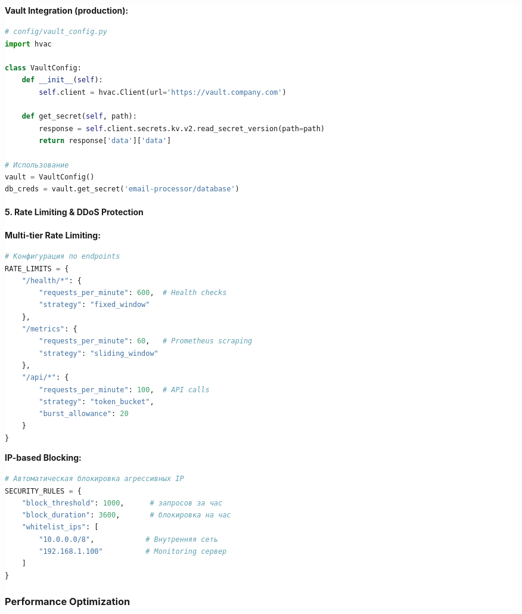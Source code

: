 **Vault Integration (production):**
```python
# config/vault_config.py
import hvac

class VaultConfig:
    def __init__(self):
        self.client = hvac.Client(url='https://vault.company.com')

    def get_secret(self, path):
        response = self.client.secrets.kv.v2.read_secret_version(path=path)
        return response['data']['data']

# Использование
vault = VaultConfig()
db_creds = vault.get_secret('email-processor/database')
```

#### 5. **Rate Limiting & DDoS Protection**

**Multi-tier Rate Limiting:**
```python
# Конфигурация по endpoints
RATE_LIMITS = {
    "/health/*": {
        "requests_per_minute": 600,  # Health checks
        "strategy": "fixed_window"
    },
    "/metrics": {
        "requests_per_minute": 60,   # Prometheus scraping
        "strategy": "sliding_window"
    },
    "/api/*": {
        "requests_per_minute": 100,  # API calls
        "strategy": "token_bucket",
        "burst_allowance": 20
    }
}
```

**IP-based Blocking:**
```python
# Автоматическая блокировка агрессивных IP
SECURITY_RULES = {
    "block_threshold": 1000,      # запросов за час
    "block_duration": 3600,       # блокировка на час
    "whitelist_ips": [
        "10.0.0.0/8",            # Внутренняя сеть
        "192.168.1.100"          # Monitoring сервер
    ]
}
```

### Performance Optimization
